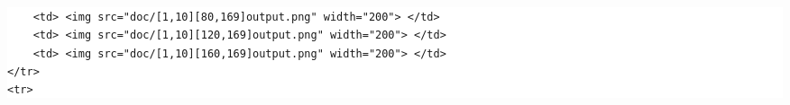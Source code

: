         <td> <img src="doc/[1,10][80,169]output.png" width="200"> </td>
        <td> <img src="doc/[1,10][120,169]output.png" width="200"> </td>
        <td> <img src="doc/[1,10][160,169]output.png" width="200"> </td>
    </tr>
    <tr>
